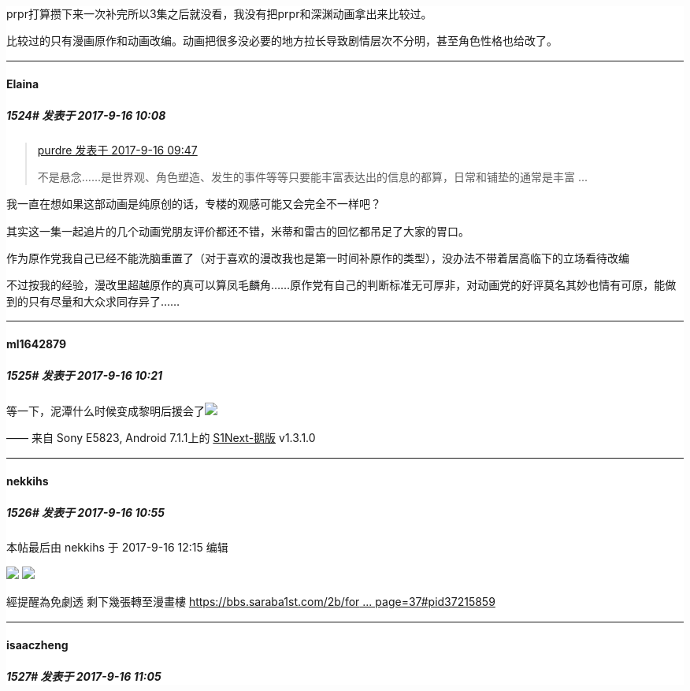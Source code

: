 prpr打算攒下来一次补完所以3集之后就没看，我没有把prpr和深渊动画拿出来比较过。

比较过的只有漫画原作和动画改编。动画把很多没必要的地方拉长导致剧情层次不分明，甚至角色性格也给改了。


-----

####  Elaina  
##### 1524#       发表于 2017-9-16 10:08


<blockquote><a href="httphttps://bbs.saraba1st.com/2b/forum.php?mod=redirect&amp;goto=findpost&amp;pid=37214737&amp;ptid=1528127" target="_blank">purdre 发表于 2017-9-16 09:47</a>

不是悬念……是世界观、角色塑造、发生的事件等等只要能丰富表达出的信息的都算，日常和铺垫的通常是丰富 ...</blockquote>
我一直在想如果这部动画是纯原创的话，专楼的观感可能又会完全不一样吧？


其实这一集一起追片的几个动画党朋友评价都还不错，米蒂和雷古的回忆都吊足了大家的胃口。


作为原作党我自己已经不能洗脑重置了（对于喜欢的漫改我也是第一时间补原作的类型），没办法不带着居高临下的立场看待改编


不过按我的经验，漫改里超越原作的真可以算凤毛麟角……原作党有自己的判断标准无可厚非，对动画党的好评莫名其妙也情有可原，能做到的只有尽量和大众求同存异了……


-----

####  ml1642879  
##### 1525#       发表于 2017-9-16 10:21


等一下，泥潭什么时候变成黎明后援会了<img src="https://static.saraba1st.com/image/smiley/face2017/101.png" referrerpolicy="no-referrer">

—— 来自 Sony E5823, Android 7.1.1上的 [S1Next-鹅版](https://github.com/ykrank/S1-Next/releases) v1.3.1.0


-----

####  nekkihs  
##### 1526#       发表于 2017-9-16 10:55


 本帖最后由 nekkihs 于 2017-9-16 12:15 编辑 

<img src="http://ww1.sinaimg.cn/large/0064xBUTgy1fjl7s8q4cej30dw0b4dkl.jpg" referrerpolicy="no-referrer">
<img src="http://ww2.sinaimg.cn/large/0064xBUTgy1fjla5cgezwj30e80dmjvk.jpg" referrerpolicy="no-referrer">


經提醒為免劇透 剩下幾張轉至漫畫樓
[https://bbs.saraba1st.com/2b/for ... page=37#pid37215859](https://bbs.saraba1st.com/2b/forum.php?mod=viewthread&amp;tid=1337602&amp;page=37#pid37215859)


-----

####  isaaczheng  
##### 1527#       发表于 2017-9-16 11:05
